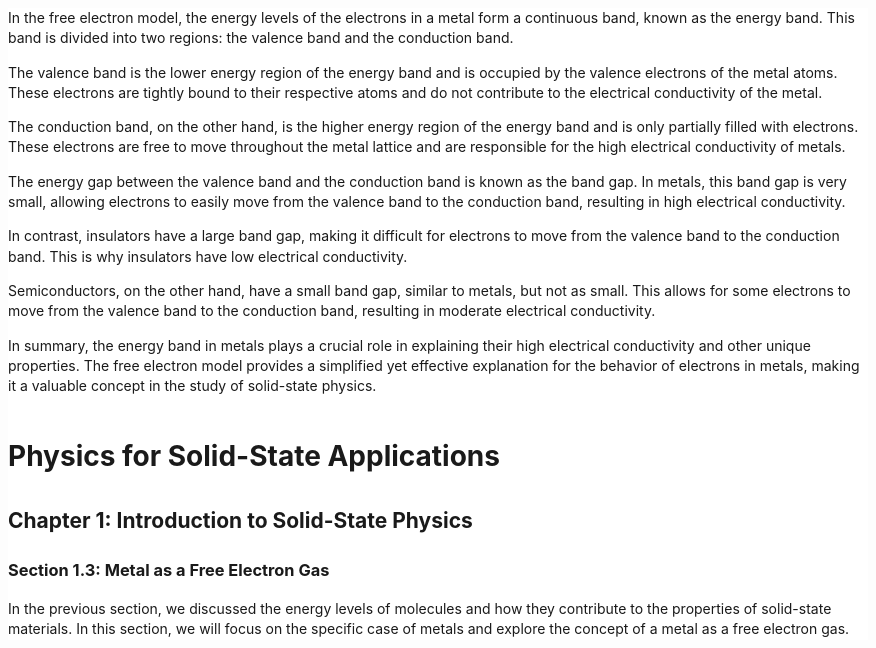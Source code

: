 

In the free electron model, the energy levels of the electrons in a metal form a continuous band, known as the energy band. This band is divided into two regions: the valence band and the conduction band.



The valence band is the lower energy region of the energy band and is occupied by the valence electrons of the metal atoms. These electrons are tightly bound to their respective atoms and do not contribute to the electrical conductivity of the metal.



The conduction band, on the other hand, is the higher energy region of the energy band and is only partially filled with electrons. These electrons are free to move throughout the metal lattice and are responsible for the high electrical conductivity of metals.



The energy gap between the valence band and the conduction band is known as the band gap. In metals, this band gap is very small, allowing electrons to easily move from the valence band to the conduction band, resulting in high electrical conductivity.



In contrast, insulators have a large band gap, making it difficult for electrons to move from the valence band to the conduction band. This is why insulators have low electrical conductivity.



Semiconductors, on the other hand, have a small band gap, similar to metals, but not as small. This allows for some electrons to move from the valence band to the conduction band, resulting in moderate electrical conductivity.



In summary, the energy band in metals plays a crucial role in explaining their high electrical conductivity and other unique properties. The free electron model provides a simplified yet effective explanation for the behavior of electrons in metals, making it a valuable concept in the study of solid-state physics.





# Physics for Solid-State Applications



## Chapter 1: Introduction to Solid-State Physics



### Section 1.3: Metal as a Free Electron Gas



In the previous section, we discussed the energy levels of molecules and how they contribute to the properties of solid-state materials. In this section, we will focus on the specific case of metals and explore the concept of a metal as a free electron gas.


